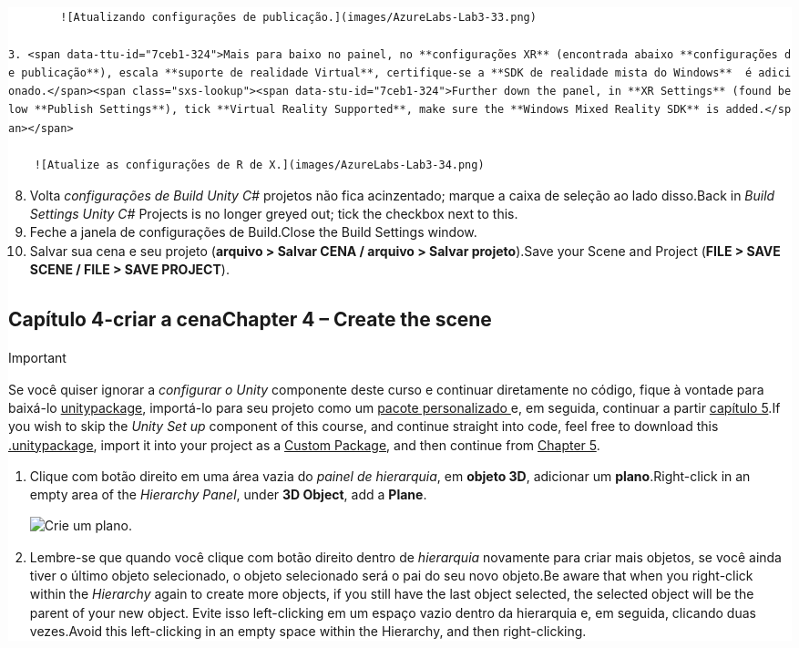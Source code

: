            ![Atualizando configurações de publicação.](images/AzureLabs-Lab3-33.png)

    3. <span data-ttu-id="7ceb1-324">Mais para baixo no painel, no **configurações XR** (encontrada abaixo **configurações de publicação**), escala **suporte de realidade Virtual**, certifique-se a **SDK de realidade mista do Windows**  é adicionado.</span><span class="sxs-lookup"><span data-stu-id="7ceb1-324">Further down the panel, in **XR Settings** (found below **Publish Settings**), tick **Virtual Reality Supported**, make sure the **Windows Mixed Reality SDK** is added.</span></span>

        ![Atualize as configurações de R de X.](images/AzureLabs-Lab3-34.png)

8.  <span data-ttu-id="7ceb1-326">Volta *configurações de Build* _Unity C#_  projetos não fica acinzentado; marque a caixa de seleção ao lado disso.</span><span class="sxs-lookup"><span data-stu-id="7ceb1-326">Back in *Build Settings* _Unity C#_ Projects is no longer greyed out; tick the checkbox next to this.</span></span> 
9.  <span data-ttu-id="7ceb1-327">Feche a janela de configurações de Build.</span><span class="sxs-lookup"><span data-stu-id="7ceb1-327">Close the Build Settings window.</span></span>
10. <span data-ttu-id="7ceb1-328">Salvar sua cena e seu projeto (**arquivo > Salvar CENA / arquivo > Salvar projeto**).</span><span class="sxs-lookup"><span data-stu-id="7ceb1-328">Save your Scene and Project (**FILE > SAVE SCENE / FILE > SAVE PROJECT**).</span></span>

## <a name="chapter-4--create-the-scene"></a><span data-ttu-id="7ceb1-329">Capítulo 4-criar a cena</span><span class="sxs-lookup"><span data-stu-id="7ceb1-329">Chapter 4 – Create the scene</span></span>

> [!IMPORTANT]
> <span data-ttu-id="7ceb1-330">Se você quiser ignorar a *configurar o Unity* componente deste curso e continuar diretamente no código, fique à vontade para baixá-lo [unitypackage](https://github.com/Microsoft/HolographicAcademy/raw/Azure-MixedReality-Labs/Azure%20Mixed%20Reality%20Labs/MR%20and%20Azure%20303%20-%20Natural%20language%20understanding/Azure-MR-303.unitypackage), importá-lo para seu projeto como um [pacote personalizado ](https://docs.unity3d.com/Manual/AssetPackages.html)e, em seguida, continuar a partir [capítulo 5](#chapter-5--create-the-microphonemanager-class).</span><span class="sxs-lookup"><span data-stu-id="7ceb1-330">If you wish to skip the *Unity Set up* component of this course, and continue straight into code, feel free to download this [.unitypackage](https://github.com/Microsoft/HolographicAcademy/raw/Azure-MixedReality-Labs/Azure%20Mixed%20Reality%20Labs/MR%20and%20Azure%20303%20-%20Natural%20language%20understanding/Azure-MR-303.unitypackage), import it into your project as a [Custom Package](https://docs.unity3d.com/Manual/AssetPackages.html), and then continue from [Chapter 5](#chapter-5--create-the-microphonemanager-class).</span></span> 

1.  <span data-ttu-id="7ceb1-331">Clique com botão direito em uma área vazia do *painel de hierarquia*, em **objeto 3D**, adicionar um **plano**.</span><span class="sxs-lookup"><span data-stu-id="7ceb1-331">Right-click in an empty area of the *Hierarchy Panel*, under **3D Object**, add a **Plane**.</span></span>

    ![Crie um plano.](images/AzureLabs-Lab3-35.png)

2.  <span data-ttu-id="7ceb1-333">Lembre-se que quando você clique com botão direito dentro de *hierarquia* novamente para criar mais objetos, se você ainda tiver o último objeto selecionado, o objeto selecionado será o pai do seu novo objeto.</span><span class="sxs-lookup"><span data-stu-id="7ceb1-333">Be aware that when you right-click within the *Hierarchy* again to create more objects, if you still have the last object selected, the selected object will be the parent of your new object.</span></span> <span data-ttu-id="7ceb1-334">Evite isso left-clicking em um espaço vazio dentro da hierarquia e, em seguida, clicando duas vezes.</span><span class="sxs-lookup"><span data-stu-id="7ceb1-334">Avoid this left-clicking in an empty space within the Hierarchy, and then right-clicking.</span></span>
